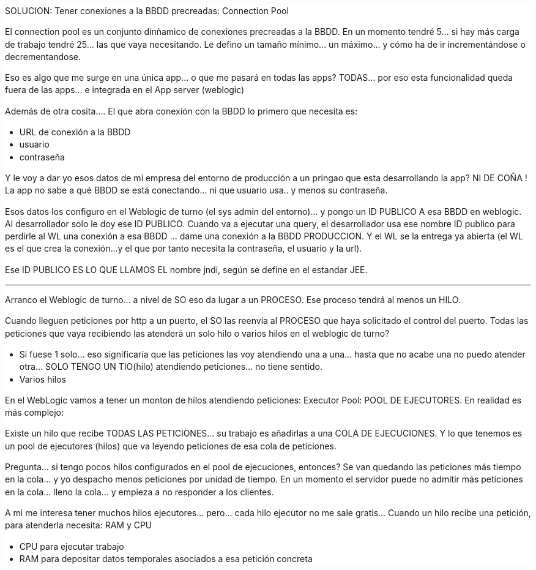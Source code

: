 SOLUCION: Tener conexiones a la BBDD precreadas: Connection Pool

El connection pool es un conjunto dinñamico de conexiones precreadas a la BBDD.
En un momento tendré 5... si hay más carga de trabajo tendré 25... las que vaya necesitando.
Le defino un tamaño mínimo... un máximo... y cómo ha de ir incrementándose o decrementandose.

Eso es algo que me surge en una única app... o que me pasará en todas las apps? TODAS... por eso esta funcionalidad queda fuera de las apps... e integrada en el App server (weblogic)

Además de otra cosita.... El que abra conexión con la BBDD lo primero que necesita es:
- URL de conexión a la BBDD
- usuario
- contraseña

Y le voy a dar yo esos datos de mi empresa del entorno de producción a un pringao que esta desarrollando la app? NI DE COÑA !
La app no sabe a qué BBDD se está conectando... ni que usuario usa.. y menos su contraseña.

Esos datos los configuro en el Weblogic de turno (el sys admin del entorno)... y pongo un ID PUBLICO A esa BBDD en weblogic.
Al desarrollador solo le doy ese ID PUBLICO. Cuando va a ejecutar una query, el desarrollador usa ese nombre ID publico para perdirle al WL una conexión a esa BBDD ... dame una conexión a la BBDD PRODUCCION. Y el WL se la entrega ya abierta (el WL es el que crea la conexión...y el que por tanto necesita la contraseña, el usuario y la url).

Ese ID PUBLICO ES LO QUE LLAMOS EL nombre jndi, según se define en el estandar JEE.

---

Arranco el Weblogic de turno... a nivel de SO eso da lugar a un PROCESO. Ese proceso tendrá al menos un HILO.

Cuando lleguen peticiones por http a un puerto, el SO las reenvía al PROCESO que haya solicitado el control del puerto.
Todas las peticiones que vaya recibiendo las atenderá un solo hilo o varios hilos en el weblogic de turno?
- Si fuese 1 solo... eso significaría que las peticiones las voy atendiendo una a una... hasta que no acabe una no puedo atender otra... SOLO TENGO UN TIO(hilo) atendiendo peticiones... no tiene sentido.
- Varios hilos

En el WebLogic vamos a tener un monton de hilos atendiendo peticiones: Executor Pool: POOL DE EJECUTORES.
En realidad es más complejo:

Existe un hilo que recibe TODAS LAS PETICIONES... su trabajo es añadirlas a una COLA DE EJECUCIONES.
Y lo que tenemos es un pool de ejecutores (hilos) que va leyendo peticiones de esa cola de peticiones.

Pregunta... si tengo pocos hilos configurados en el pool de ejecuciones, entonces? Se van quedando las peticiones más tiempo en la cola... y yo despacho menos peticiones por unidad de tiempo.
En un momento el servidor puede no admitir más peticiones en la cola... lleno la cola... y empieza a no responder a los clientes.

A mi me interesa tener muchos hilos ejecutores... pero... cada hilo ejecutor no me sale gratis...
Cuando un hilo recibe una petición, para atenderla necesita: RAM y CPU
- CPU para ejecutar trabajo
- RAM para depositar datos temporales asociados a esa petición concreta
